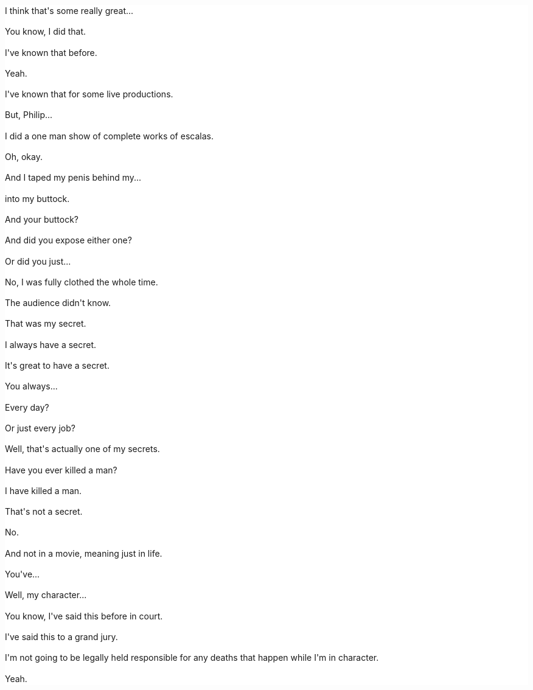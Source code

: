 I think that's some really great...

You know, I did that.

I've known that before.

Yeah.

I've known that for some live productions.

But, Philip...

I did a one man show of complete works of escalas.

Oh, okay.

And I taped my penis behind my...

into my buttock.

And your buttock?

And did you expose either one?

Or did you just...

No, I was fully clothed the whole time.

The audience didn't know.

That was my secret.

I always have a secret.

It's great to have a secret.

You always...

Every day?

Or just every job?

Well, that's actually one of my secrets.

Have you ever killed a man?

I have killed a man.

That's not a secret.

No.

And not in a movie, meaning just in life.

You've...

Well, my character...

You know, I've said this before in court.

I've said this to a grand jury.

I'm not going to be legally held responsible for any deaths that happen while I'm in character.

Yeah.
